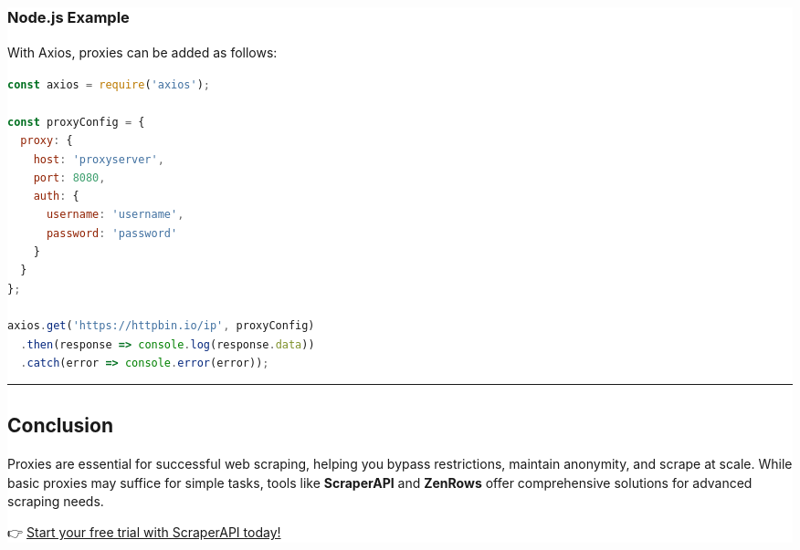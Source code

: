 ### Node.js Example
With Axios, proxies can be added as follows:
```javascript
const axios = require('axios');

const proxyConfig = {
  proxy: {
    host: 'proxyserver',
    port: 8080,
    auth: {
      username: 'username',
      password: 'password'
    }
  }
};

axios.get('https://httpbin.io/ip', proxyConfig)
  .then(response => console.log(response.data))
  .catch(error => console.error(error));
```

---

## Conclusion

Proxies are essential for successful web scraping, helping you bypass restrictions, maintain anonymity, and scrape at scale. While basic proxies may suffice for simple tasks, tools like **ScraperAPI** and **ZenRows** offer comprehensive solutions for advanced scraping needs.

👉 [Start your free trial with ScraperAPI today!](https://bit.ly/Scraperapi)
